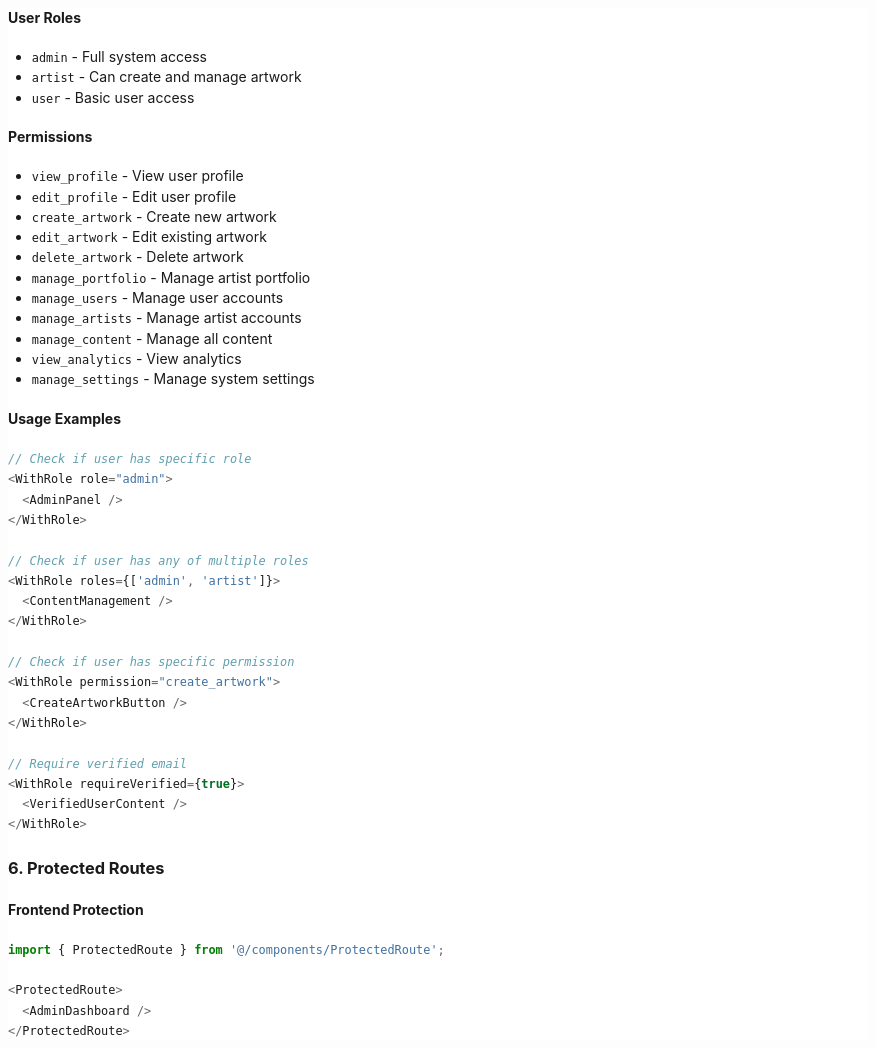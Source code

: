 #### User Roles
- `admin` - Full system access
- `artist` - Can create and manage artwork
- `user` - Basic user access

#### Permissions
- `view_profile` - View user profile
- `edit_profile` - Edit user profile
- `create_artwork` - Create new artwork
- `edit_artwork` - Edit existing artwork
- `delete_artwork` - Delete artwork
- `manage_portfolio` - Manage artist portfolio
- `manage_users` - Manage user accounts
- `manage_artists` - Manage artist accounts
- `manage_content` - Manage all content
- `view_analytics` - View analytics
- `manage_settings` - Manage system settings

#### Usage Examples

```typescript
// Check if user has specific role
<WithRole role="admin">
  <AdminPanel />
</WithRole>

// Check if user has any of multiple roles
<WithRole roles={['admin', 'artist']}>
  <ContentManagement />
</WithRole>

// Check if user has specific permission
<WithRole permission="create_artwork">
  <CreateArtworkButton />
</WithRole>

// Require verified email
<WithRole requireVerified={true}>
  <VerifiedUserContent />
</WithRole>
```

### 6. Protected Routes

#### Frontend Protection
```typescript
import { ProtectedRoute } from '@/components/ProtectedRoute';

<ProtectedRoute>
  <AdminDashboard />
</ProtectedRoute>
```
